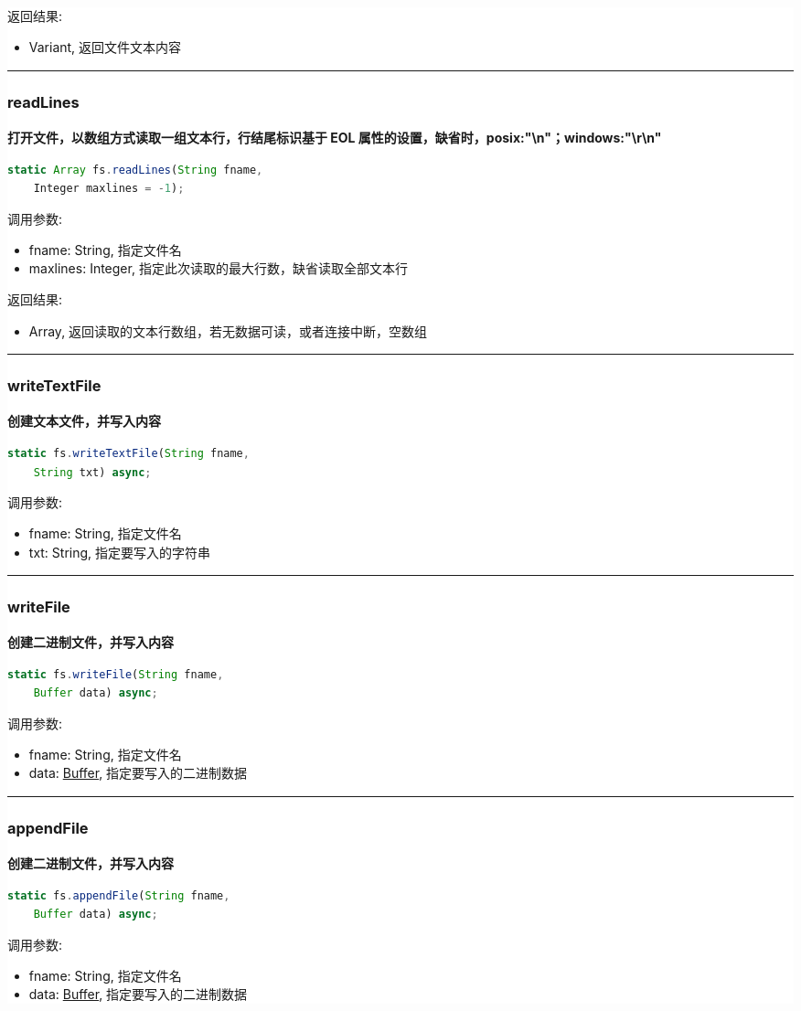 返回结果:
* Variant, 返回文件文本内容

--------------------------
### readLines
**打开文件，以数组方式读取一组文本行，行结尾标识基于 EOL 属性的设置，缺省时，posix:"\n"；windows:"\r\n"**

```JavaScript
static Array fs.readLines(String fname,
    Integer maxlines = -1);
```

调用参数:
* fname: String, 指定文件名
* maxlines: Integer, 指定此次读取的最大行数，缺省读取全部文本行

返回结果:
* Array, 返回读取的文本行数组，若无数据可读，或者连接中断，空数组

--------------------------
### writeTextFile
**创建文本文件，并写入内容**

```JavaScript
static fs.writeTextFile(String fname,
    String txt) async;
```

调用参数:
* fname: String, 指定文件名
* txt: String, 指定要写入的字符串

--------------------------
### writeFile
**创建二进制文件，并写入内容**

```JavaScript
static fs.writeFile(String fname,
    Buffer data) async;
```

调用参数:
* fname: String, 指定文件名
* data: [Buffer](../../object/ifs/Buffer.md), 指定要写入的二进制数据

--------------------------
### appendFile
**创建二进制文件，并写入内容**

```JavaScript
static fs.appendFile(String fname,
    Buffer data) async;
```

调用参数:
* fname: String, 指定文件名
* data: [Buffer](../../object/ifs/Buffer.md), 指定要写入的二进制数据
